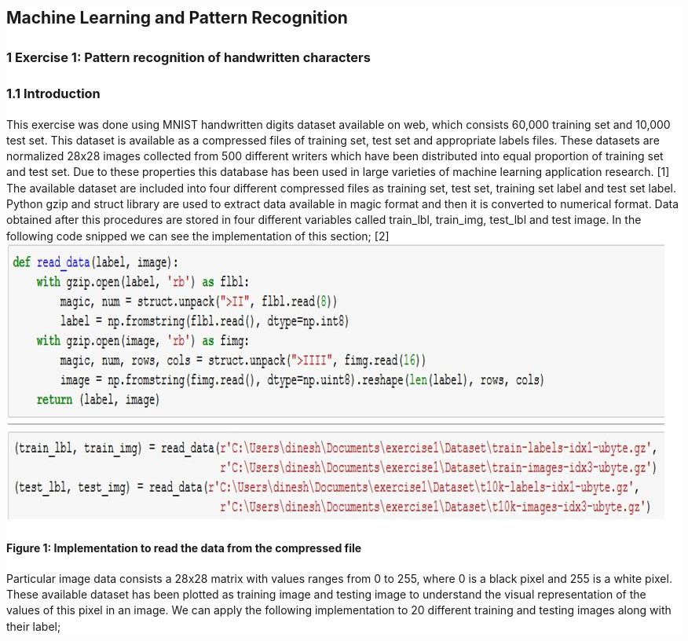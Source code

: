 ## Machine Learning and Pattern Recognition
### 1 Exercise 1: Pattern recognition of handwritten characters
### 1.1	Introduction
This exercise was done using MNIST handwritten digits dataset available on web, which consists 60,000 training set and 10,000 test set. This dataset is available as a compressed files of training set, test set and appropriate labels files. These datasets are normalized 28x28 images collected from 500 different writers which have been distributed into equal proportion of training set and test set. Due to these properties this database has been used in large varieties of machine learning application research. [1]
The available dataset are included into four different compressed files as training set, test set, training set label and test set label. Python gzip and struct library are used to extract data available in magic format and then it is converted to numerical format. Data obtained after this procedures are stored in four different variables called train_lbl, train_img, test_lbl and test image. In the following code snipped we can see the implementation of this section; [2]
![img](https://github.com/dinesh2043/MachineLearningAndPatternRecognition/blob/master/figure/fig1.JPG) 
#### Figure 1: Implementation to read the data from the compressed file
Particular image data consists a 28x28 matrix with values ranges from 0 to 255, where 0 is a black pixel and 255 is a white pixel. These available dataset has been plotted as training image and testing image to understand the visual representation of the values of this pixel in an image. We can apply the following implementation to 20 different training and testing images along with their label; <br />